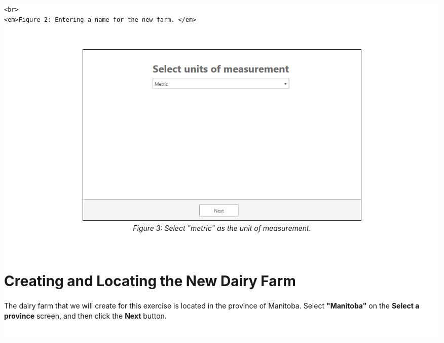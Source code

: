     <br>
    <em>Figure 2: Entering a name for the new farm. </em>
</p>

<br>

<p align="center">
    <img src="../../Images/DairyGuide/en/Figure3.png" alt="Figure 3" width="550"/>
    <br>
    <em>Figure 3: Select "metric" as the unit of measurement.</em>
</p>

<br>

# Creating and Locating the New Dairy Farm

The dairy farm that we will create for this exercise is located in the province of Manitoba. Select **"Manitoba"** on the **Select a province** screen, and then click the **Next** button.

<br>

<p align="center">